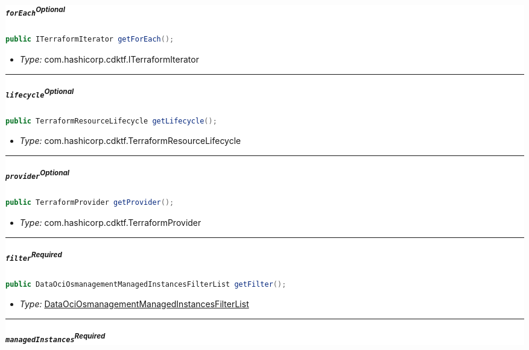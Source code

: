 ##### `forEach`<sup>Optional</sup> <a name="forEach" id="rhizo-co-terraform-provider-oci.dataOciOsmanagementManagedInstances.DataOciOsmanagementManagedInstances.property.forEach"></a>

```java
public ITerraformIterator getForEach();
```

- *Type:* com.hashicorp.cdktf.ITerraformIterator

---

##### `lifecycle`<sup>Optional</sup> <a name="lifecycle" id="rhizo-co-terraform-provider-oci.dataOciOsmanagementManagedInstances.DataOciOsmanagementManagedInstances.property.lifecycle"></a>

```java
public TerraformResourceLifecycle getLifecycle();
```

- *Type:* com.hashicorp.cdktf.TerraformResourceLifecycle

---

##### `provider`<sup>Optional</sup> <a name="provider" id="rhizo-co-terraform-provider-oci.dataOciOsmanagementManagedInstances.DataOciOsmanagementManagedInstances.property.provider"></a>

```java
public TerraformProvider getProvider();
```

- *Type:* com.hashicorp.cdktf.TerraformProvider

---

##### `filter`<sup>Required</sup> <a name="filter" id="rhizo-co-terraform-provider-oci.dataOciOsmanagementManagedInstances.DataOciOsmanagementManagedInstances.property.filter"></a>

```java
public DataOciOsmanagementManagedInstancesFilterList getFilter();
```

- *Type:* <a href="#rhizo-co-terraform-provider-oci.dataOciOsmanagementManagedInstances.DataOciOsmanagementManagedInstancesFilterList">DataOciOsmanagementManagedInstancesFilterList</a>

---

##### `managedInstances`<sup>Required</sup> <a name="managedInstances" id="rhizo-co-terraform-provider-oci.dataOciOsmanagementManagedInstances.DataOciOsmanagementManagedInstances.property.managedInstances"></a>
